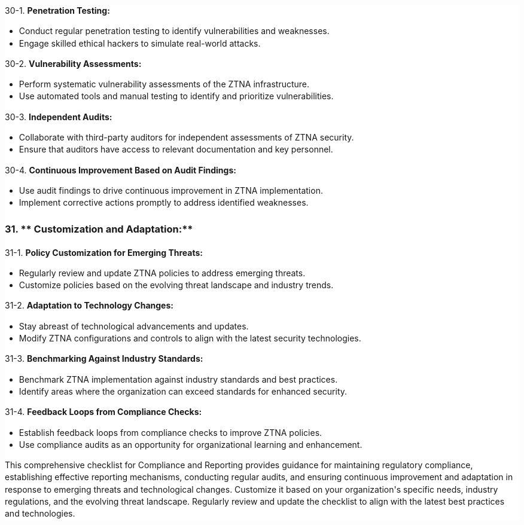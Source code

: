 30-1. **Penetration Testing:**
  - Conduct regular penetration testing to identify vulnerabilities and weaknesses.
  - Engage skilled ethical hackers to simulate real-world attacks.

30-2. **Vulnerability Assessments:**
  - Perform systematic vulnerability assessments of the ZTNA infrastructure.
  - Use automated tools and manual testing to identify and prioritize vulnerabilities.

30-3. **Independent Audits:**
  - Collaborate with third-party auditors for independent assessments of ZTNA security.
  - Ensure that auditors have access to relevant documentation and key personnel.

30-4. **Continuous Improvement Based on Audit Findings:**
  - Use audit findings to drive continuous improvement in ZTNA implementation.
  - Implement corrective actions promptly to address identified weaknesses.

### 31. ** Customization and Adaptation:**
31-1. **Policy Customization for Emerging Threats:**
  - Regularly review and update ZTNA policies to address emerging threats.
  - Customize policies based on the evolving threat landscape and industry trends.

31-2. **Adaptation to Technology Changes:**
  - Stay abreast of technological advancements and updates.
  - Modify ZTNA configurations and controls to align with the latest security technologies.

31-3. **Benchmarking Against Industry Standards:**
  - Benchmark ZTNA implementation against industry standards and best practices.
  - Identify areas where the organization can exceed standards for enhanced security.

31-4. **Feedback Loops from Compliance Checks:**
  - Establish feedback loops from compliance checks to improve ZTNA policies.
  - Use compliance audits as an opportunity for organizational learning and enhancement.

This comprehensive checklist for Compliance and Reporting provides guidance for maintaining regulatory compliance, establishing effective reporting mechanisms, conducting regular audits, and ensuring continuous improvement and adaptation in response to emerging threats and technological changes. Customize it based on your organization's specific needs, industry regulations, and the evolving threat landscape. Regularly review and update the checklist to align with the latest best practices and technologies.
